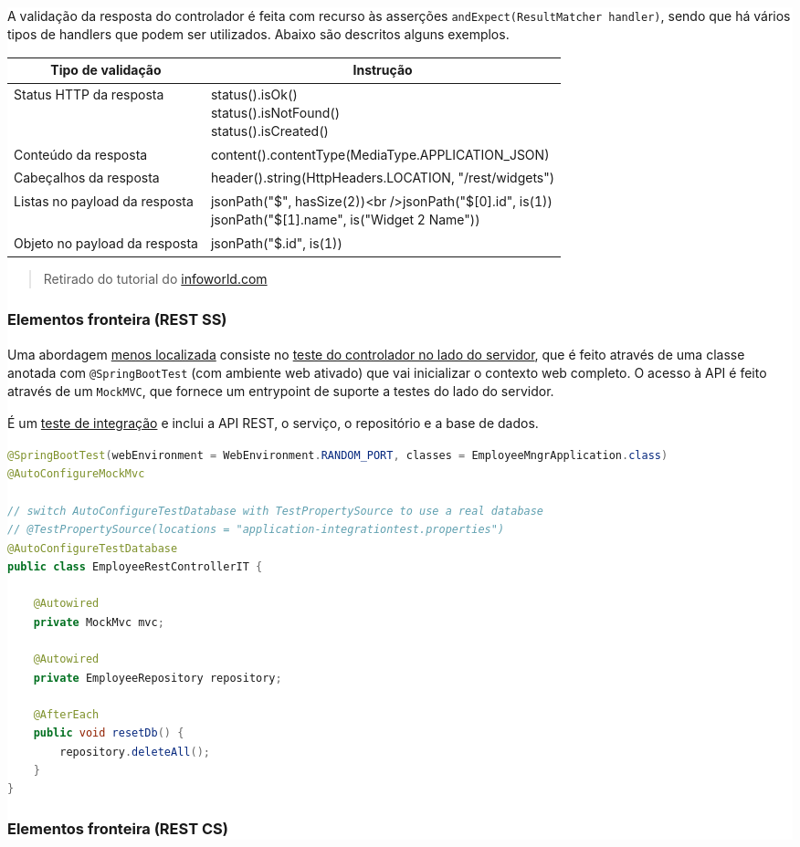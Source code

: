 A validação da resposta do controlador é feita com recurso às asserções `andExpect(ResultMatcher handler)`, sendo que há vários tipos de handlers que podem ser utilizados. Abaixo são descritos alguns exemplos.

| Tipo de validação             | Instrução                                                    |
| ----------------------------- | ------------------------------------------------------------ |
| Status HTTP da resposta       | status().isOk()<br />status().isNotFound()<br />status().isCreated() |
| Conteúdo da resposta          | content().contentType(MediaType.APPLICATION_JSON)            |
| Cabeçalhos da resposta        | header().string(HttpHeaders.LOCATION, "/rest/widgets")       |
| Listas no payload da resposta | jsonPath("$", hasSize(2))<br />jsonPath("$[0].id", is(1))<br />jsonPath("$[1].name", is("Widget 2 Name")) |
| Objeto no payload da resposta | jsonPath("$.id", is(1))                                      |

> Retirado do tutorial do [infoworld.com](https://www.infoworld.com/article/3543268/junit-5-tutorial-part-2-unit-testing-spring-mvc-with-junit-5.html?page=3)



### Elementos fronteira  (REST SS)

Uma abordagem <u>menos localizada</u> consiste no <u>teste do controlador no lado do servidor</u>, que é feito através de uma classe anotada com `@SpringBootTest` (com ambiente web ativado) que vai inicializar o contexto web completo.  O acesso à API é feito através de um `MockMVC`, que fornece um entrypoint de suporte a testes do lado do servidor.

É um <u>teste de integração</u> e inclui a API REST, o serviço, o repositório e a base de dados.

```java
@SpringBootTest(webEnvironment = WebEnvironment.RANDOM_PORT, classes = EmployeeMngrApplication.class)
@AutoConfigureMockMvc

// switch AutoConfigureTestDatabase with TestPropertySource to use a real database
// @TestPropertySource(locations = "application-integrationtest.properties")
@AutoConfigureTestDatabase
public class EmployeeRestControllerIT {

    @Autowired
    private MockMvc mvc;

    @Autowired
    private EmployeeRepository repository;

    @AfterEach
    public void resetDb() {
        repository.deleteAll();
    }
}
```



### Elementos fronteira (REST CS)
